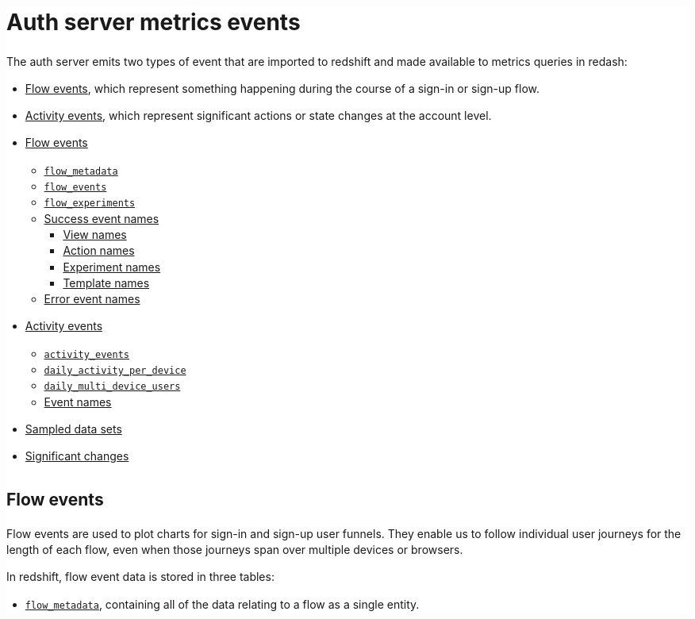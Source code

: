 # Auth server metrics events

The auth server emits two types of event
that are imported to redshift
and made available to
metrics queries in redash:

* [Flow events](#flow-events),
  which represent something happening
  during the course of
  a sign-in or sign-up flow.

* [Activity events](#activity-events),
  which represent significant actions
  or state changes
  at the account level.

* [Flow events](#flow-events)
  * [`flow_metadata`](#flow_metadata)
  * [`flow_events`](#flow_events)
  * [`flow_experiments`](#flow_experiments)
  * [Success event names](#success-event-names)
    * [View names](#view-names)
    * [Action names](#action-names)
    * [Experiment names](#experiment-names)
    * [Template names](#template-names)
  * [Error event names](#error-event-names)
* [Activity events](#activity-events)
  * [`activity_events`](#activity_events)
  * [`daily_activity_per_device`](#daily_activity_per_device)
  * [`daily_multi_device_users`](#daily_multi_device_users)
  * [Event names](#event-names)
* [Sampled data sets](#sampled-data-sets)
* [Significant changes](#significant-changes)

## Flow events

Flow events are used
to plot charts for
sign-in and sign-up user funnels.
They enable us to
follow individual user journeys
for the length of each flow,
even when those journeys
span over multiple devices or browsers.

In redshift,
flow event data is stored
in three tables:

* [`flow_metadata`](#flow_metadata),
  containing all of the data
  relating to a flow
  as a single entity.
